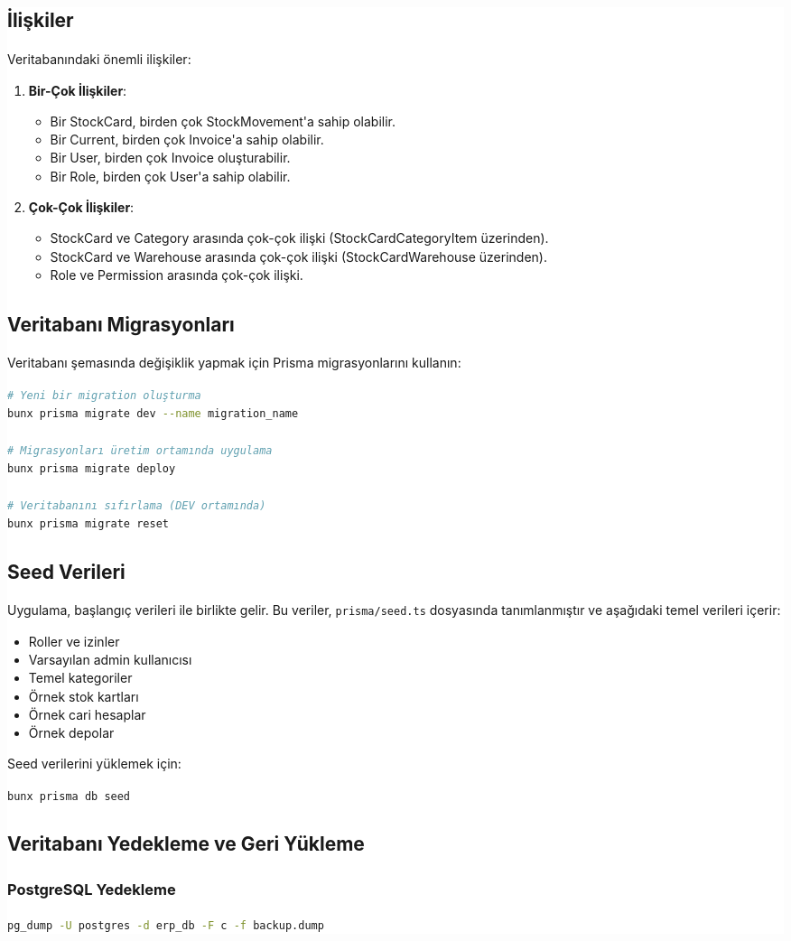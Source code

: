## İlişkiler

Veritabanındaki önemli ilişkiler:

1. **Bir-Çok İlişkiler**:

   - Bir StockCard, birden çok StockMovement'a sahip olabilir.
   - Bir Current, birden çok Invoice'a sahip olabilir.
   - Bir User, birden çok Invoice oluşturabilir.
   - Bir Role, birden çok User'a sahip olabilir.

2. **Çok-Çok İlişkiler**:
   - StockCard ve Category arasında çok-çok ilişki (StockCardCategoryItem üzerinden).
   - StockCard ve Warehouse arasında çok-çok ilişki (StockCardWarehouse üzerinden).
   - Role ve Permission arasında çok-çok ilişki.

## Veritabanı Migrasyonları

Veritabanı şemasında değişiklik yapmak için Prisma migrasyonlarını kullanın:

```bash
# Yeni bir migration oluşturma
bunx prisma migrate dev --name migration_name

# Migrasyonları üretim ortamında uygulama
bunx prisma migrate deploy

# Veritabanını sıfırlama (DEV ortamında)
bunx prisma migrate reset
```

## Seed Verileri

Uygulama, başlangıç verileri ile birlikte gelir. Bu veriler, `prisma/seed.ts` dosyasında tanımlanmıştır ve aşağıdaki temel verileri içerir:

- Roller ve izinler
- Varsayılan admin kullanıcısı
- Temel kategoriler
- Örnek stok kartları
- Örnek cari hesaplar
- Örnek depolar

Seed verilerini yüklemek için:

```bash
bunx prisma db seed
```

## Veritabanı Yedekleme ve Geri Yükleme

### PostgreSQL Yedekleme

```bash
pg_dump -U postgres -d erp_db -F c -f backup.dump
```
